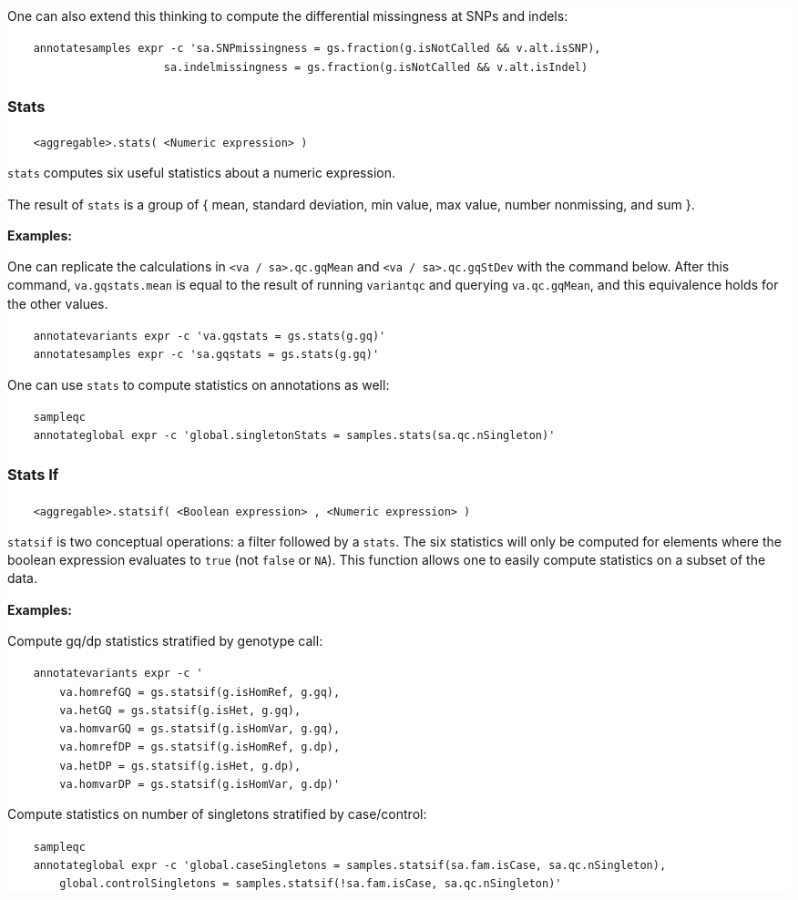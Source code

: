 One can also extend this thinking to compute the differential missingness at SNPs and indels:
```
    annotatesamples expr -c 'sa.SNPmissingness = gs.fraction(g.isNotCalled && v.alt.isSNP),
                        sa.indelmissingness = gs.fraction(g.isNotCalled && v.alt.isIndel)
```

### Stats

```
    <aggregable>.stats( <Numeric expression> )
```

`stats` computes six useful statistics about a numeric expression.  

The result of `stats` is a group of { mean, standard deviation, min value, max value, number nonmissing, and sum }.

**Examples:**

One can replicate the calculations in `<va / sa>.qc.gqMean` and `<va / sa>.qc.gqStDev` with the command below.  After this command, `va.gqstats.mean` is equal to the result of running `variantqc` and querying `va.qc.gqMean`, and this equivalence holds for the other values.
```
    annotatevariants expr -c 'va.gqstats = gs.stats(g.gq)'
    annotatesamples expr -c 'sa.gqstats = gs.stats(g.gq)'
```

One can use `stats` to compute statistics on annotations as well:
```
    sampleqc
    annotateglobal expr -c 'global.singletonStats = samples.stats(sa.qc.nSingleton)' 
```

### Stats If

```
    <aggregable>.statsif( <Boolean expression> , <Numeric expression> )
```

`statsif` is two conceptual operations: a filter followed by a `stats`.  The six statistics will only be computed for elements where the boolean expression evaluates to `true` (not `false` or `NA`).  This function allows one to easily compute statistics on a subset of the data.

**Examples:**

Compute gq/dp statistics stratified by genotype call:
```
    annotatevariants expr -c '
        va.homrefGQ = gs.statsif(g.isHomRef, g.gq),
        va.hetGQ = gs.statsif(g.isHet, g.gq),
        va.homvarGQ = gs.statsif(g.isHomVar, g.gq),
        va.homrefDP = gs.statsif(g.isHomRef, g.dp),
        va.hetDP = gs.statsif(g.isHet, g.dp),
        va.homvarDP = gs.statsif(g.isHomVar, g.dp)'
```

Compute statistics on number of singletons stratified by case/control:
```
    sampleqc
    annotateglobal expr -c 'global.caseSingletons = samples.statsif(sa.fam.isCase, sa.qc.nSingleton),
        global.controlSingletons = samples.statsif(!sa.fam.isCase, sa.qc.nSingleton)'

```
